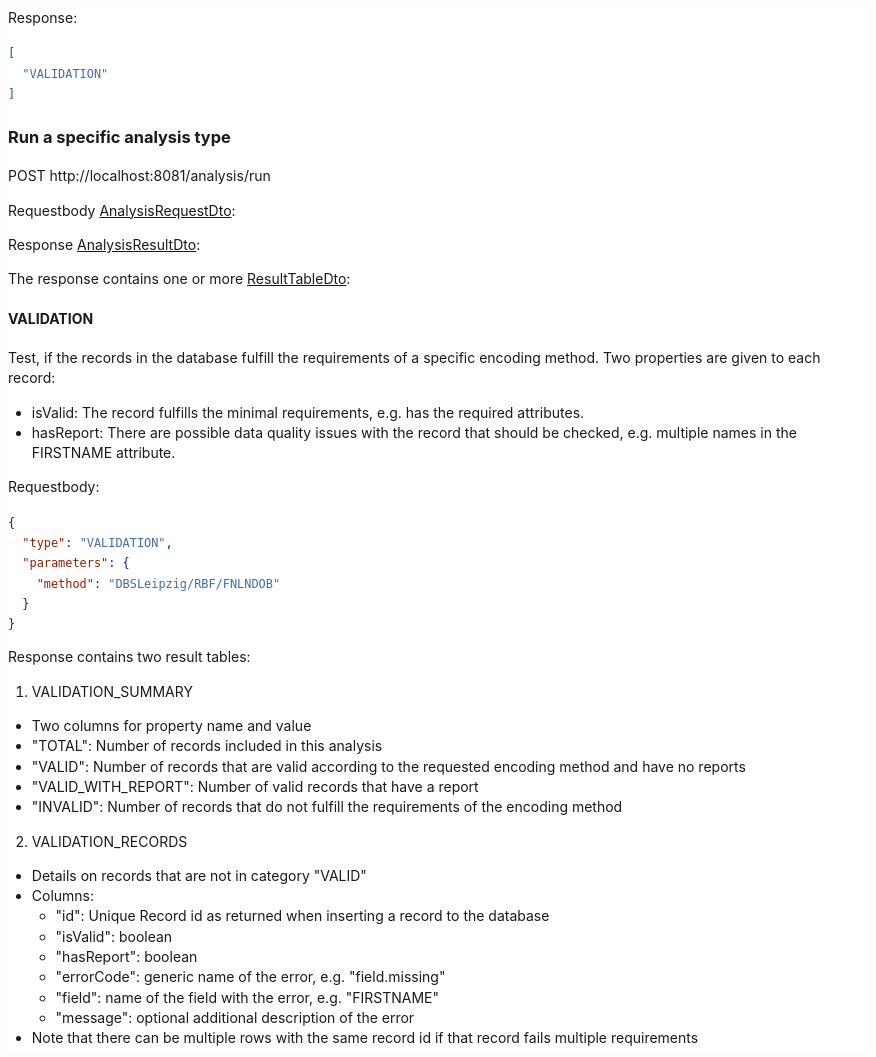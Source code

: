 Response:
```json
[
  "VALIDATION"
]
```

### Run a specific analysis type

POST http://localhost:8081/analysis/run

Requestbody [AnalysisRequestDto](../common/src/main/java/de/unileipzig/dbs/pprl/service/common/data/dto/analysis/AnalysisRequestDto.java):

Response [AnalysisResultDto](../common/src/main/java/de/unileipzig/dbs/pprl/service/common/data/dto/analysis/AnalysisResultDto.java):

The response contains one or more [ResultTableDto](../common/src/main/java/de/unileipzig/dbs/pprl/service/common/data/dto/analysis/ResultTableDto.java):

#### VALIDATION
Test, if the records in the database fulfill the requirements of a specific encoding method.
Two properties are given to each record:
* isValid: The record fulfills the minimal requirements, e.g. has the required attributes.
* hasReport: There are possible data quality issues with the record that should be checked, e.g. multiple 
  names in the FIRSTNAME attribute.

Requestbody:
```json
{
  "type": "VALIDATION",
  "parameters": {
    "method": "DBSLeipzig/RBF/FNLNDOB"
  }
}
```

Response contains two result tables:

1) VALIDATION_SUMMARY
  * Two columns for property name and value
  * "TOTAL": Number of records included in this analysis
  * "VALID": Number of records that are valid according to the requested encoding method and have no reports
  * "VALID_WITH_REPORT": Number of valid records that have a report
  * "INVALID": Number of records that do not fulfill the requirements of the encoding method
2) VALIDATION_RECORDS
  * Details on records that are not in category "VALID"
  * Columns:
    * "id": Unique Record id as returned when inserting a record to the database
    * "isValid": boolean
    * "hasReport": boolean
    * "errorCode": generic name of the error, e.g. "field.missing"
    * "field": name of the field with the error, e.g. "FIRSTNAME"
    * "message": optional additional description of the error
  * Note that there can be multiple rows with the same record id if that record fails multiple requirements 
